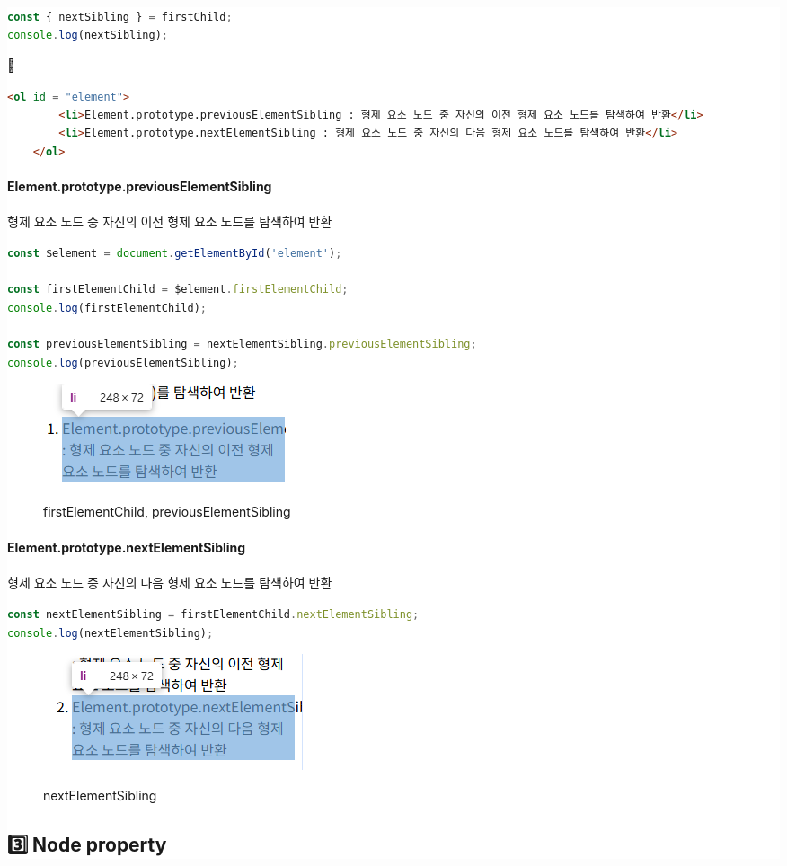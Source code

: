 ```javascript
const { nextSibling } = firstChild;
console.log(nextSibling);     
```

🔹

```html
<ol id = "element">
        <li>Element.prototype.previousElementSibling : 형제 요소 노드 중 자신의 이전 형제 요소 노드를 탐색하여 반환</li>
        <li>Element.prototype.nextElementSibling : 형제 요소 노드 중 자신의 다음 형제 요소 노드를 탐색하여 반환</li>
    </ol>
```

#### Element.prototype.previousElementSibling

형제 요소 노드 중 자신의 이전 형제 요소 노드를 탐색하여 반환

```javascript
const $element = document.getElementById('element');

const firstElementChild = $element.firstElementChild;
console.log(firstElementChild);

const previousElementSibling = nextElementSibling.previousElementSibling;
console.log(previousElementSibling);
```

<figure><img src="../../../.gitbook/assets/image (7) (1) (1) (1).png" alt=""><figcaption><p>firstElementChild, previousElementSibling</p></figcaption></figure>

#### Element.prototype.nextElementSibling

형제 요소 노드 중 자신의 다음 형제 요소 노드를 탐색하여 반환

```javascript
const nextElementSibling = firstElementChild.nextElementSibling;
console.log(nextElementSibling);
```

<figure><img src="../../../.gitbook/assets/image (9) (1) (1) (1).png" alt=""><figcaption><p>nextElementSibling</p></figcaption></figure>

## 3️⃣ Node property
